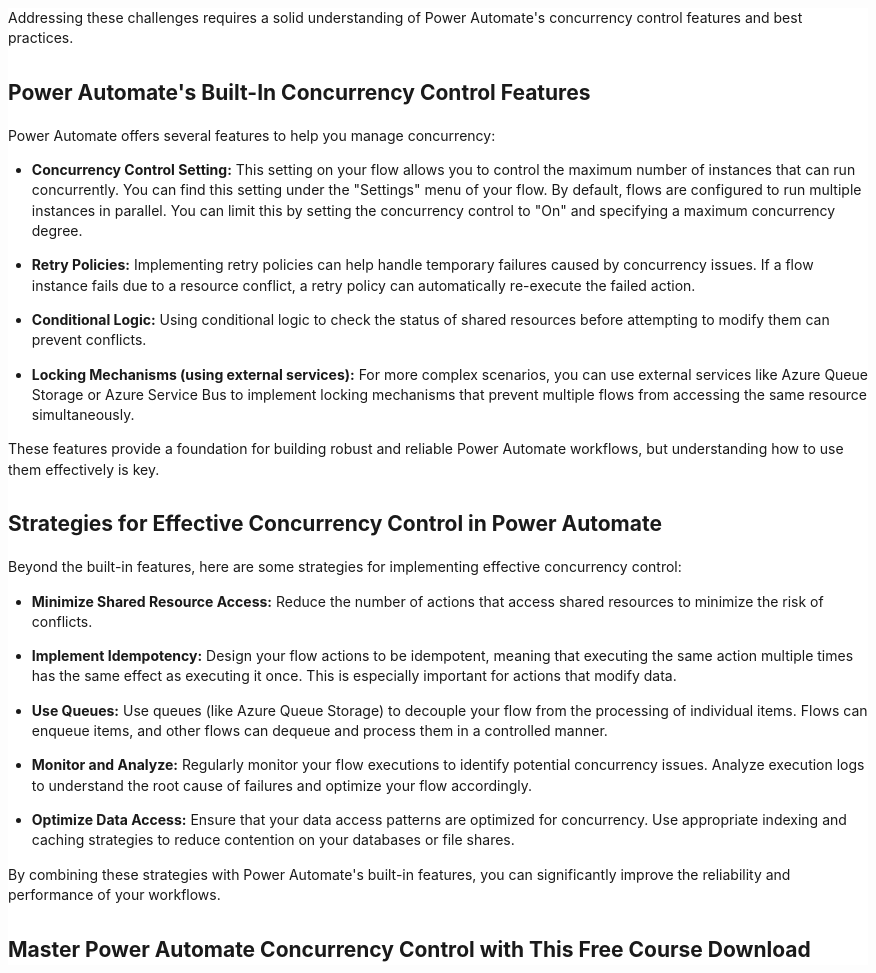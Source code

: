Addressing these challenges requires a solid understanding of Power Automate's concurrency control features and best practices.

## Power Automate's Built-In Concurrency Control Features

Power Automate offers several features to help you manage concurrency:

*   **Concurrency Control Setting:** This setting on your flow allows you to control the maximum number of instances that can run concurrently. You can find this setting under the "Settings" menu of your flow. By default, flows are configured to run multiple instances in parallel. You can limit this by setting the concurrency control to "On" and specifying a maximum concurrency degree.

*   **Retry Policies:** Implementing retry policies can help handle temporary failures caused by concurrency issues. If a flow instance fails due to a resource conflict, a retry policy can automatically re-execute the failed action.

*   **Conditional Logic:** Using conditional logic to check the status of shared resources before attempting to modify them can prevent conflicts.

*   **Locking Mechanisms (using external services):** For more complex scenarios, you can use external services like Azure Queue Storage or Azure Service Bus to implement locking mechanisms that prevent multiple flows from accessing the same resource simultaneously.

These features provide a foundation for building robust and reliable Power Automate workflows, but understanding how to use them effectively is key.

## Strategies for Effective Concurrency Control in Power Automate

Beyond the built-in features, here are some strategies for implementing effective concurrency control:

*   **Minimize Shared Resource Access:** Reduce the number of actions that access shared resources to minimize the risk of conflicts.

*   **Implement Idempotency:** Design your flow actions to be idempotent, meaning that executing the same action multiple times has the same effect as executing it once. This is especially important for actions that modify data.

*   **Use Queues:** Use queues (like Azure Queue Storage) to decouple your flow from the processing of individual items. Flows can enqueue items, and other flows can dequeue and process them in a controlled manner.

*   **Monitor and Analyze:** Regularly monitor your flow executions to identify potential concurrency issues. Analyze execution logs to understand the root cause of failures and optimize your flow accordingly.

*   **Optimize Data Access:** Ensure that your data access patterns are optimized for concurrency. Use appropriate indexing and caching strategies to reduce contention on your databases or file shares.

By combining these strategies with Power Automate's built-in features, you can significantly improve the reliability and performance of your workflows.

## Master Power Automate Concurrency Control with This Free Course Download
